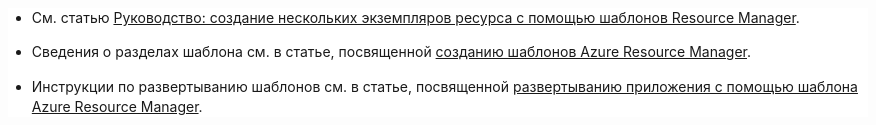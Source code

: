* См. статью [Руководство: создание нескольких экземпляров ресурса с помощью шаблонов Resource Manager](template-tutorial-create-multiple-instances.md).

* Сведения о разделах шаблона см. в статье, посвященной [созданию шаблонов Azure Resource Manager](template-syntax.md).
* Инструкции по развертыванию шаблонов см. в статье, посвященной [развертыванию приложения с помощью шаблона Azure Resource Manager](deploy-powershell.md).

